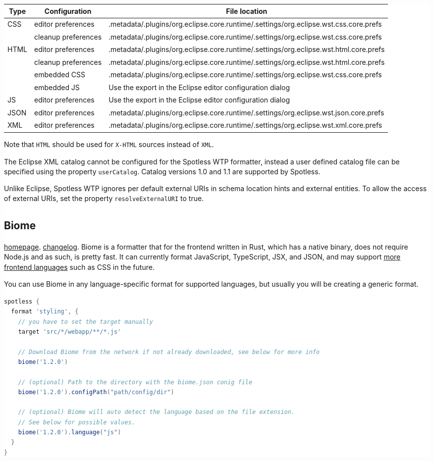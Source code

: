 | Type | Configuration       | File location
| ---- | ------------------- | -------------
| CSS  | editor preferences  | .metadata/.plugins/org.eclipse.core.runtime/.settings/org.eclipse.wst.css.core.prefs
|      | cleanup preferences | .metadata/.plugins/org.eclipse.core.runtime/.settings/org.eclipse.wst.css.core.prefs
| HTML | editor preferences  | .metadata/.plugins/org.eclipse.core.runtime/.settings/org.eclipse.wst.html.core.prefs
|      | cleanup preferences | .metadata/.plugins/org.eclipse.core.runtime/.settings/org.eclipse.wst.html.core.prefs
|      | embedded CSS        | .metadata/.plugins/org.eclipse.core.runtime/.settings/org.eclipse.wst.css.core.prefs
|      | embedded JS         | Use the export in the Eclipse editor configuration dialog
| JS   | editor preferences  | Use the export in the Eclipse editor configuration dialog
| JSON | editor preferences  | .metadata/.plugins/org.eclipse.core.runtime/.settings/org.eclipse.wst.json.core.prefs
| XML  | editor preferences  | .metadata/.plugins/org.eclipse.core.runtime/.settings/org.eclipse.wst.xml.core.prefs

Note that `HTML` should be used for `X-HTML` sources instead of `XML`.

The Eclipse XML catalog cannot be configured for the Spotless WTP formatter, instead a
user defined catalog file can be specified using the property `userCatalog`. Catalog versions
1.0 and 1.1 are supported by Spotless.

Unlike Eclipse, Spotless WTP ignores per default external URIs in schema location hints and
external entities. To allow the access of external URIs, set the property `resolveExternalURI`
to true.

## Biome

[homepage](https://biomejs.dev/). [changelog](https://github.com/biomejs/biome/blob/main/CHANGELOG.md). Biome is
a formatter that for the frontend written in Rust, which has a native binary, does not require Node.js and as such,
is pretty fast. It can currently format JavaScript, TypeScript, JSX, and JSON, and may support
[more frontend languages](https://biomejs.dev/internals/language-support/) such as CSS in the future.

You can use Biome in any language-specific format for supported languages, but
usually you will be creating a generic format.

```gradle
spotless {
  format 'styling', {
    // you have to set the target manually
    target 'src/*/webapp/**/*.js'

    // Download Biome from the network if not already downloaded, see below for more info
    biome('1.2.0')

    // (optional) Path to the directory with the biome.json conig file
    biome('1.2.0').configPath("path/config/dir")

    // (optional) Biome will auto detect the language based on the file extension.
    // See below for possible values.
    biome('1.2.0').language("js")
  }
}
```
